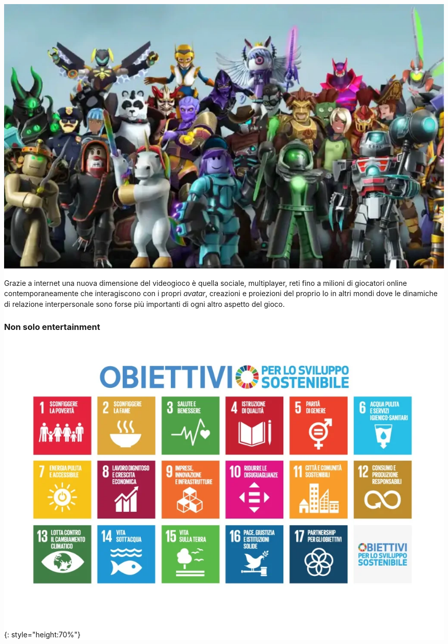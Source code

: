 ![](img/vg-multiplayer.webp)

Grazie a internet una nuova dimensione del videogioco è quella sociale, multiplayer, reti fino a milioni di giocatori online contemporaneamente che interagiscono con i propri *avatar*, creazioni e proiezioni del proprio Io in altri mondi dove le dinamiche di relazione interpersonale sono forse più importanti di ogni altro aspetto del gioco.

### Non solo entertainment

![](img/2030_goals.webp){: style="height:70%"}